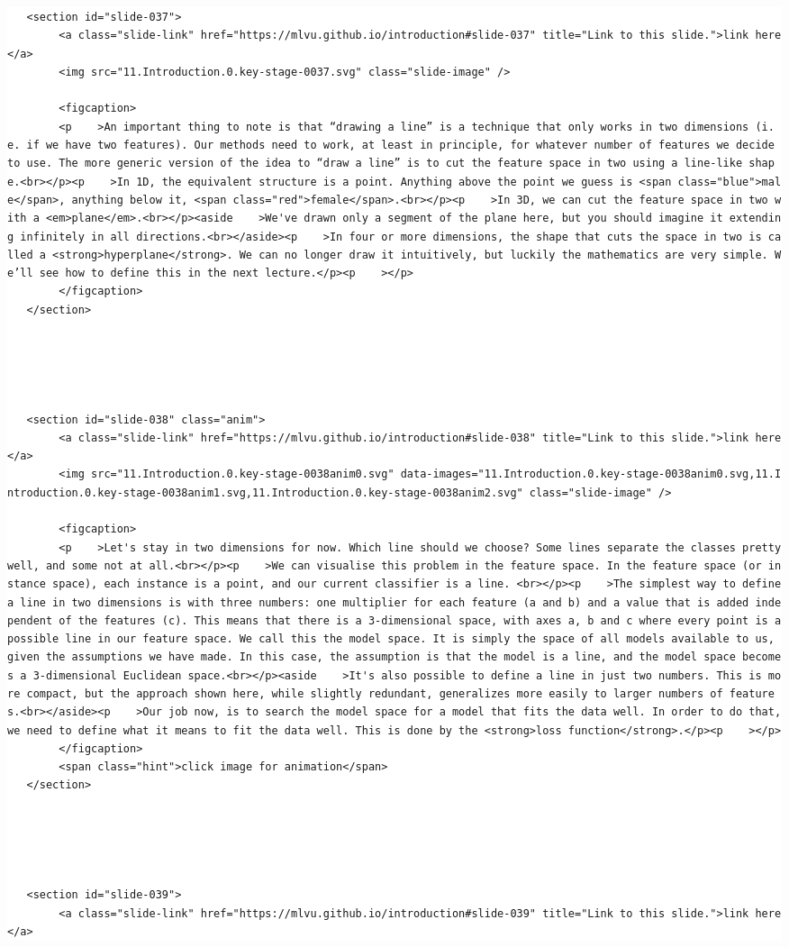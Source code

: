 
       <section id="slide-037">
            <a class="slide-link" href="https://mlvu.github.io/introduction#slide-037" title="Link to this slide.">link here</a>
            <img src="11.Introduction.0.key-stage-0037.svg" class="slide-image" />

            <figcaption>
            <p    >An important thing to note is that “drawing a line” is a technique that only works in two dimensions (i.e. if we have two features). Our methods need to work, at least in principle, for whatever number of features we decide to use. The more generic version of the idea to “draw a line” is to cut the feature space in two using a line-like shape.<br></p><p    >In 1D, the equivalent structure is a point. Anything above the point we guess is <span class="blue">male</span>, anything below it, <span class="red">female</span>.<br></p><p    >In 3D, we can cut the feature space in two with a <em>plane</em>.<br></p><aside    >We've drawn only a segment of the plane here, but you should imagine it extending infinitely in all directions.<br></aside><p    >In four or more dimensions, the shape that cuts the space in two is called a <strong>hyperplane</strong>. We can no longer draw it intuitively, but luckily the mathematics are very simple. We’ll see how to define this in the next lecture.</p><p    ></p>
            </figcaption>
       </section>





       <section id="slide-038" class="anim">
            <a class="slide-link" href="https://mlvu.github.io/introduction#slide-038" title="Link to this slide.">link here</a>
            <img src="11.Introduction.0.key-stage-0038anim0.svg" data-images="11.Introduction.0.key-stage-0038anim0.svg,11.Introduction.0.key-stage-0038anim1.svg,11.Introduction.0.key-stage-0038anim2.svg" class="slide-image" />

            <figcaption>
            <p    >Let's stay in two dimensions for now. Which line should we choose? Some lines separate the classes pretty well, and some not at all.<br></p><p    >We can visualise this problem in the feature space. In the feature space (or instance space), each instance is a point, and our current classifier is a line. <br></p><p    >The simplest way to define a line in two dimensions is with three numbers: one multiplier for each feature (a and b) and a value that is added independent of the features (c). This means that there is a 3-dimensional space, with axes a, b and c where every point is a possible line in our feature space. We call this the model space. It is simply the space of all models available to us, given the assumptions we have made. In this case, the assumption is that the model is a line, and the model space becomes a 3-dimensional Euclidean space.<br></p><aside    >It's also possible to define a line in just two numbers. This is more compact, but the approach shown here, while slightly redundant, generalizes more easily to larger numbers of features.<br></aside><p    >Our job now, is to search the model space for a model that fits the data well. In order to do that, we need to define what it means to fit the data well. This is done by the <strong>loss function</strong>.</p><p    ></p>
            </figcaption>
            <span class="hint">click image for animation</span>
       </section>





       <section id="slide-039">
            <a class="slide-link" href="https://mlvu.github.io/introduction#slide-039" title="Link to this slide.">link here</a>